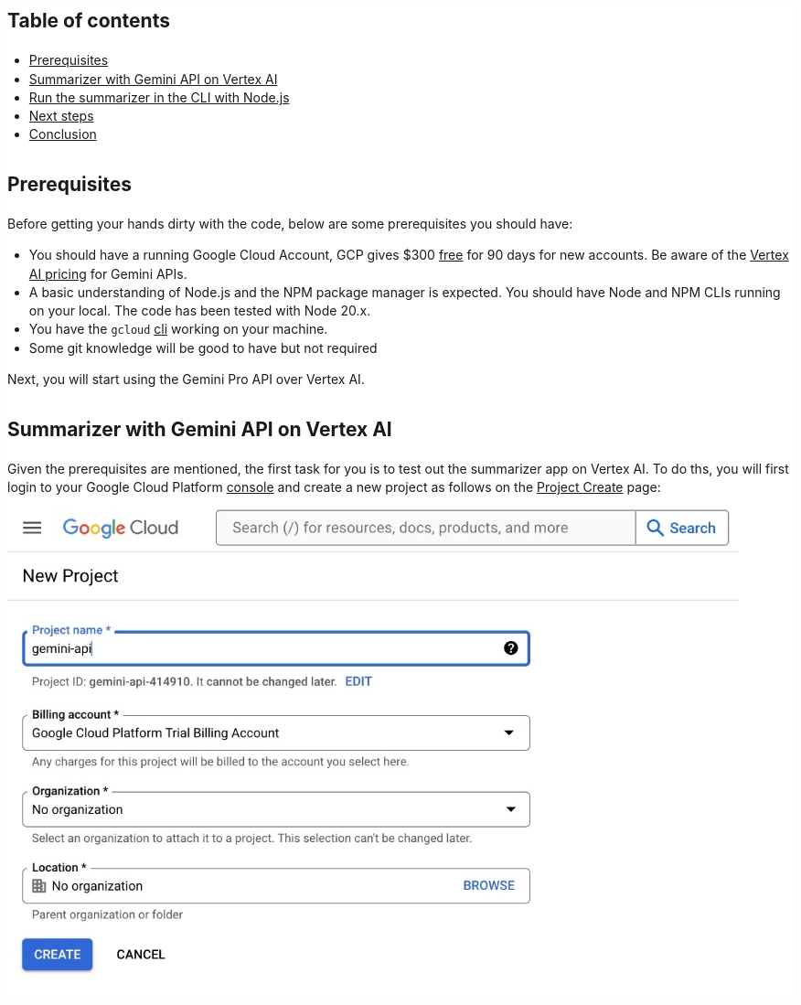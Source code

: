 ## Table of contents

* [Prerequisites](#prerequisites)
* [Summarizer with Gemini API on Vertex AI](#summarizer-with-gemini-api-on-vertex-ai)
* [Run the summarizer in the CLI with Node.js](#run-the-summarizer-in-the-cli-with-nodejs)
* [Next steps](#next-steps)
* [Conclusion](#conclusion)

## Prerequisites

Before getting your hands dirty with the code, below are some prerequisites you should have:

* You should have a running Google Cloud Account, GCP gives $300 [free](https://cloud.google.com/free) for 90 days for new accounts. Be aware of the [Vertex AI pricing](https://cloud.google.com/vertex-ai/pricing) for Gemini APIs.
* A basic understanding of Node.js and the NPM package manager is expected. You should have Node and NPM CLIs running on your local. The code has been tested with Node 20.x.
* You have the `gcloud` [cli](https://cloud.google.com/sdk/gcloud) working on your machine.
* Some git knowledge will be good to have but not required

Next, you will start using the Gemini Pro API over Vertex AI.

## Summarizer with Gemini API on Vertex AI

Given the prerequisites are mentioned, the first task for you is to test out the summarizer app on Vertex AI. To do ths, you will first login to your Google Cloud Platform [console](https://console.cloud.google.com/) and create a new project as follows on the [Project Create](https://console.cloud.google.com/projectcreate) page:

<img class="center" loading="lazy" src="/images/gemini-vertex-ai-nodejs/02gcp-create-project.jpg" title="Create a new GCP project" alt="Create a new GCP project">
